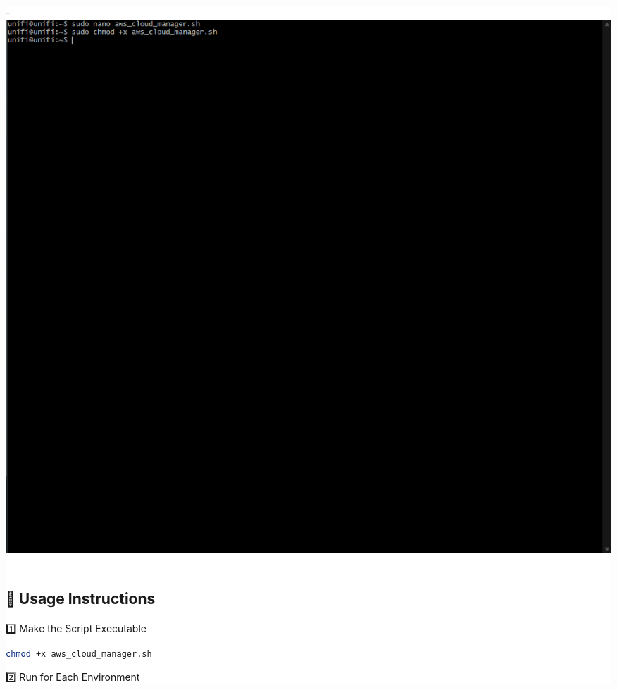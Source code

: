 -![scriptcreation2.png](https://github.com/Abrahamnosa23/Training/blob/main/DevOps/3MTT-DAREY/DevOps-Module-2/Understanding-Environment-Variables-Infrastructure-Environments/Screenshot/scriptcreation2.png)


---

## 🧾 Usage Instructions

1️⃣ Make the Script Executable

```bash
chmod +x aws_cloud_manager.sh
```

2️⃣ Run for Each Environment
